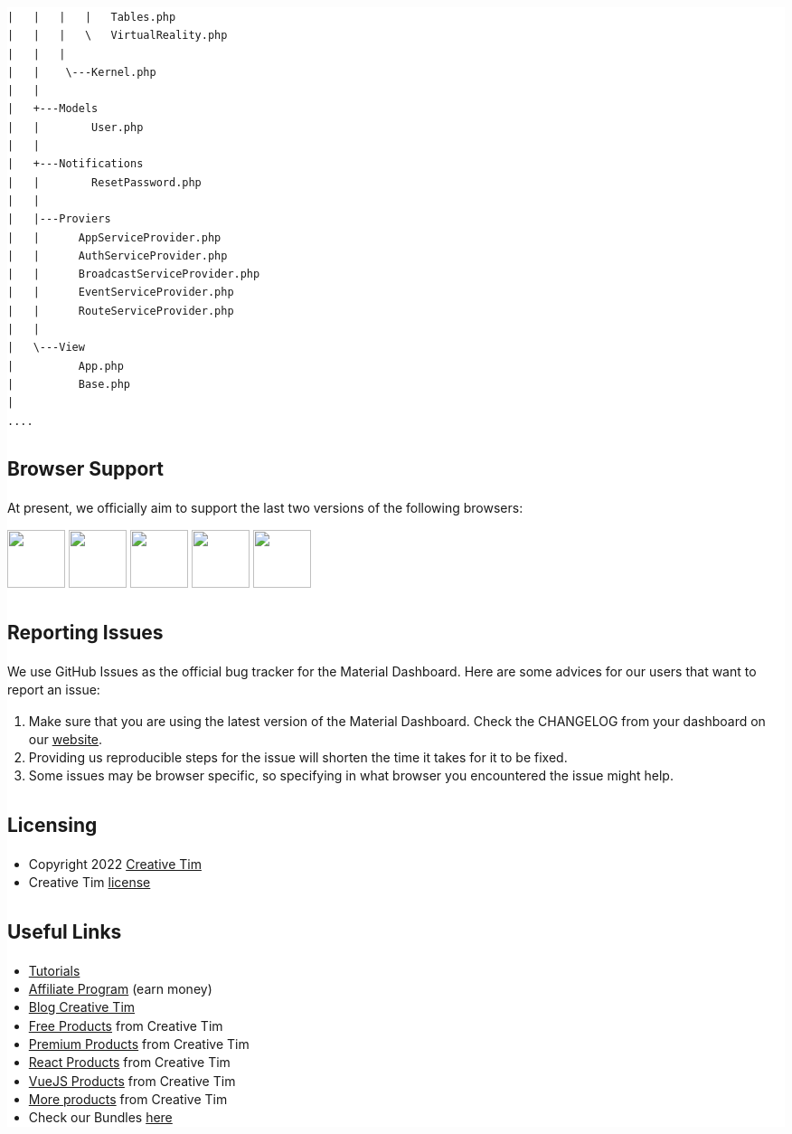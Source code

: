 ```
|   |   |   |   Tables.php
|   |   |   \   VirtualReality.php
|   |   |   
|   |    \---Kernel.php   
|   |   
|   +---Models
|   |        User.php
|   |
|   +---Notifications
|   |        ResetPassword.php
|   |     
|   |---Proviers
|   |      AppServiceProvider.php
|   |      AuthServiceProvider.php
|   |      BroadcastServiceProvider.php
|   |      EventServiceProvider.php
|   |      RouteServiceProvider.php
|   | 
|   \---View
|          App.php
|          Base.php
|   
....

```

## Browser Support
At present, we officially aim to support the last two versions of the following browsers:

<img src="https://s3.amazonaws.com/creativetim_bucket/github/browser/chrome.png" width="64" height="64"> <img src="https://s3.amazonaws.com/creativetim_bucket/github/browser/firefox.png" width="64" height="64"> <img src="https://s3.amazonaws.com/creativetim_bucket/github/browser/edge.png" width="64" height="64"> <img src="https://s3.amazonaws.com/creativetim_bucket/github/browser/safari.png" width="64" height="64"> <img src="https://s3.amazonaws.com/creativetim_bucket/github/browser/opera.png" width="64" height="64">


## Reporting Issues
We use GitHub Issues as the official bug tracker for the Material Dashboard. Here are some advices for our users that want to report an issue:

1. Make sure that you are using the latest version of the Material Dashboard. Check the CHANGELOG from your dashboard on our [website](https://www.creative-tim.com/product/material-dashboard-laravel-livewire).
2. Providing us reproducible steps for the issue will shorten the time it takes for it to be fixed.
3. Some issues may be browser specific, so specifying in what browser you encountered the issue might help.


## Licensing
- Copyright 2022 [Creative Tim](https://www.creative-tim.com?ref=readme-md2ll)
- Creative Tim [license](https://www.creative-tim.com/license?ref=readme-md2ll)

## Useful Links
- [Tutorials](https://www.youtube.com/channel/UCVyTG4sCw-rOvB9oHkzZD1w)
- [Affiliate Program](https://www.creative-tim.com/affiliates/new) (earn money)
- [Blog Creative Tim](http://blog.creative-tim.com/)
- [Free Products](https://www.creative-tim.com/bootstrap-themes/free) from Creative Tim
- [Premium Products](https://www.creative-tim.com/bootstrap-themes/premium?ref=md2ll-readme) from Creative Tim
- [React Products](https://www.creative-tim.com/bootstrap-themes/react-themes?ref=md2ll-readme) from Creative Tim
- [VueJS Products](https://www.creative-tim.com/bootstrap-themes/vuejs-themes?ref=md2ll-readme) from Creative Tim
- [More products](https://www.creative-tim.com/bootstrap-themes?ref=md2ll-readme) from Creative Tim
- Check our Bundles [here](https://www.creative-tim.com/bundles??ref=md2ll-readme)

